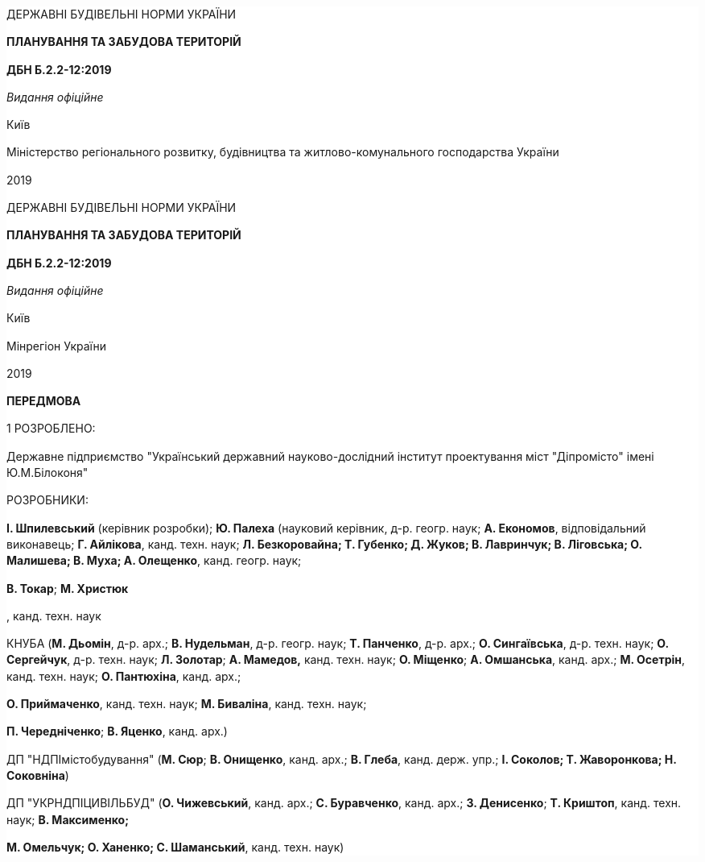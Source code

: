 ДЕРЖАВНІ БУДІВЕЛЬНІ НОРМИ УКРАЇНИ

**ПЛАНУВАННЯ ТА ЗАБУДОВА ТЕРИТОРІЙ**

**ДБН Б.2.2-12:2019**

_Видання офіційне_

Київ

Міністерство регіонального розвитку, будівництва та житлово-комунального господарства України

2019


ДЕРЖАВНІ БУДІВЕЛЬНІ НОРМИ УКРАЇНИ


**ПЛАНУВАННЯ ТА ЗАБУДОВА ТЕРИТОРІЙ**

**ДБН Б.2.2-12:2019**

_Видання офіційне_

Київ

Мінрегіон України

2019

**ПЕРЕДМОВА**

1 РОЗРОБЛЕНО:

Державне підприємство "Український державний науково-дослідний інститут проектування міст "Діпромісто" імені Ю.М.Білоконя"

РОЗРОБНИКИ:

**І. Шпилевський** (керівник розробки); **Ю. Палеха** (науковий керівник, д-р. геогр. наук; **А. Економов**, відповідальний виконавець; **Г. Айлікова**, канд. техн. наук; **Л. Безкоровайна; Т. Губенко; Д. Жуков; В. Лавринчук; В. Ліговська; О. Малишева; В. Муха; А. Олещенко**, канд. геогр. наук;

**В. Токар**; **М. Христюк**

, канд. техн. наук

КНУБА (**М. Дьомін**, д-р. арх.; **В. Нудельман**, д-р. геогр. наук; **Т. Панченко**, д-р. арх.; **О. Сингаївська**, д-р. техн. наук; **О. Сергейчук**, д-р. техн. наук; **Л. Золотар**; **А. Мамедов,** канд. техн. наук; **О. Міщенко**; **А. Омшанська**, канд. арх.; **М. Осетрін**, канд. техн. наук; **О. Пантюхіна**, канд. арх.;

**О. Приймаченко**, канд. техн. наук; **М. Биваліна**, канд. техн. наук;

**П. Чередніченко**; **В. Яценко**, канд. арх.)

ДП "НДПІмістобудування" (**М. Сюр**; **В. Онищенко**, канд. арх.; **В. Глеба**, канд. держ. упр.; **І. Соколов; Т. Жаворонкова; Н. Соковніна**)

ДП "УКРНДПІЦИВІЛЬБУД" (**О. Чижевський**, канд. арх.; **С. Буравченко**, канд. арх.; **З. Денисенко**; **Т. Криштоп**, канд. техн. наук; **В. Максименко;**

**М. Омельчук; О. Ханенко; С. Шаманський**, канд. техн. наук)
